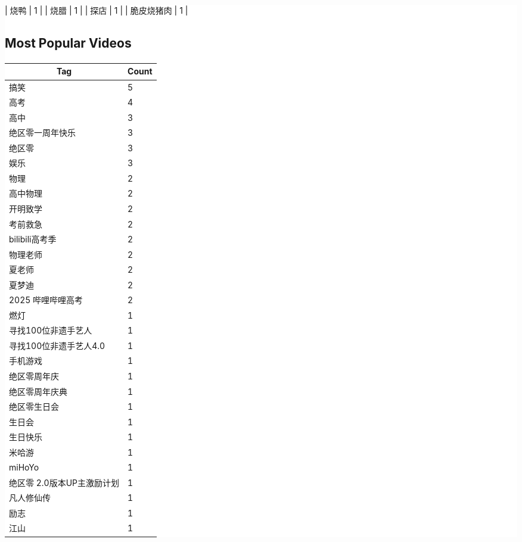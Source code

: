| 烧鸭 | 1 |
| 烧腊 | 1 |
| 探店 | 1 |
| 脆皮烧猪肉 | 1 |


## Most Popular Videos
| Tag | Count |
| --- | --- |
| 搞笑 | 5 |
| 高考 | 4 |
| 高中 | 3 |
| 绝区零一周年快乐 | 3 |
| 绝区零 | 3 |
| 娱乐 | 3 |
| 物理 | 2 |
| 高中物理 | 2 |
| 开明致学 | 2 |
| 考前救急 | 2 |
| bilibili高考季 | 2 |
| 物理老师 | 2 |
| 夏老师 | 2 |
| 夏梦迪 | 2 |
| 2025 哔哩哔哩高考 | 2 |
| 燃灯 | 1 |
| 寻找100位非遗手艺人 | 1 |
| 寻找100位非遗手艺人4.0 | 1 |
| 手机游戏 | 1 |
| 绝区零周年庆 | 1 |
| 绝区零周年庆典 | 1 |
| 绝区零生日会 | 1 |
| 生日会 | 1 |
| 生日快乐 | 1 |
| 米哈游 | 1 |
| miHoYo | 1 |
| 绝区零 2.0版本UP主激励计划 | 1 |
| 凡人修仙传 | 1 |
| 励志 | 1 |
| 江山 | 1 |